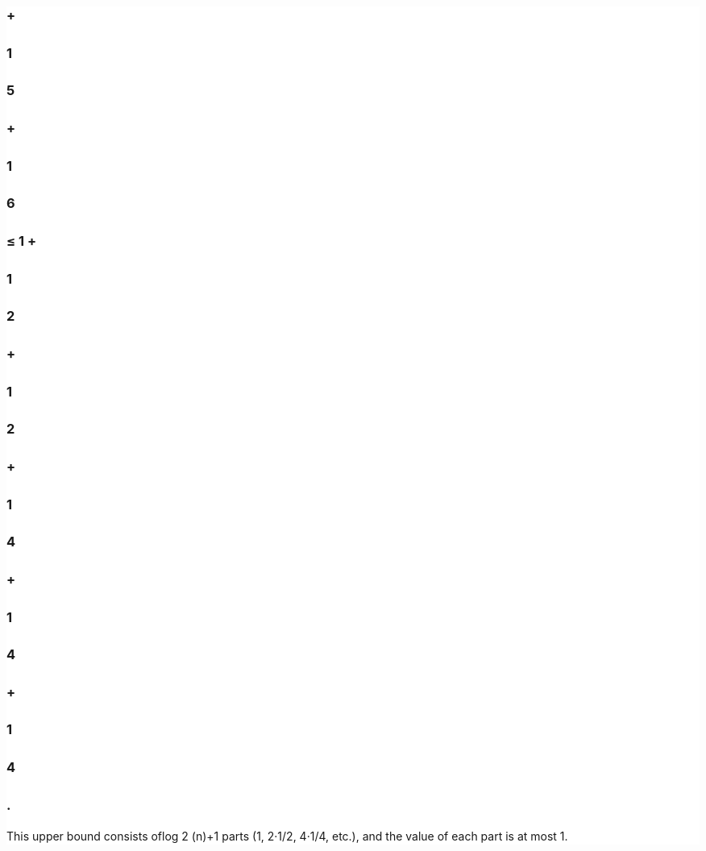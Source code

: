 ### +

### 1

### 5

### +

### 1

### 6

### ≤ 1 +

### 1

### 2

### +

### 1

### 2

### +

### 1

### 4

### +

### 1

### 4

### +

### 1

### 4

### .

This upper bound consists oflog 2 (n)+1 parts (1, 2·1/2, 4·1/4, etc.), and the value
of each part is at most 1.
